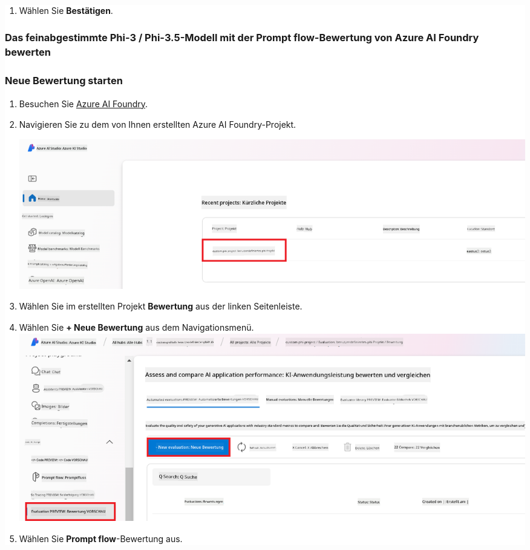 1. Wählen Sie **Bestätigen**.

### Das feinabgestimmte Phi-3 / Phi-3.5-Modell mit der Prompt flow-Bewertung von Azure AI Foundry bewerten

### Neue Bewertung starten

1. Besuchen Sie [Azure AI Foundry](https://ai.azure.com/?wt.mc_id=studentamb_279723).

1. Navigieren Sie zu dem von Ihnen erstellten Azure AI Foundry-Projekt.

    ![Projekt auswählen.](../../../../../../translated_images/select-project-created.84d119464c1bb0a8f5f9ab58012fa88304b0e3b0d6ddda444617424b2bb0d22e.de.png)

1. Wählen Sie im erstellten Projekt **Bewertung** aus der linken Seitenleiste.

1. Wählen Sie **+ Neue Bewertung** aus dem Navigationsmenü.
![Auswahl der Bewertung.](../../../../../../translated_images/select-evaluation.00ce489c57544e735170ae63682b293c3f5e362ded9d62b602ff0cf8e957287c.de.png)

1. Wählen Sie **Prompt flow**-Bewertung aus.
